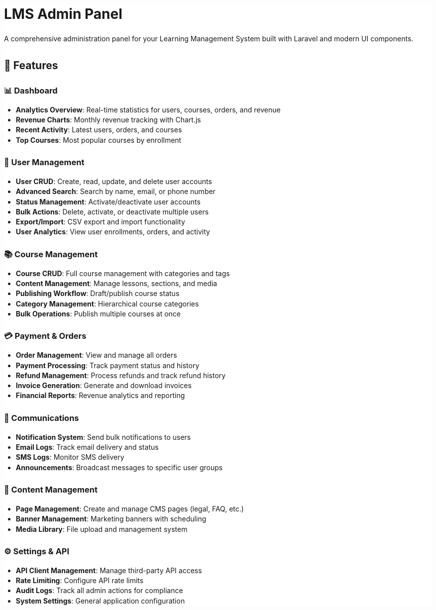 # LMS Admin Panel

A comprehensive administration panel for your Learning Management System built with Laravel and modern UI components.

## 🚀 Features

### 📊 Dashboard
- **Analytics Overview**: Real-time statistics for users, courses, orders, and revenue
- **Revenue Charts**: Monthly revenue tracking with Chart.js
- **Recent Activity**: Latest users, orders, and courses
- **Top Courses**: Most popular courses by enrollment

### 👥 User Management
- **User CRUD**: Create, read, update, and delete user accounts
- **Advanced Search**: Search by name, email, or phone number
- **Status Management**: Activate/deactivate user accounts
- **Bulk Actions**: Delete, activate, or deactivate multiple users
- **Export/Import**: CSV export and import functionality
- **User Analytics**: View user enrollments, orders, and activity

### 📚 Course Management
- **Course CRUD**: Full course management with categories and tags
- **Content Management**: Manage lessons, sections, and media
- **Publishing Workflow**: Draft/publish course status
- **Category Management**: Hierarchical course categories
- **Bulk Operations**: Publish multiple courses at once

### 💳 Payment & Orders
- **Order Management**: View and manage all orders
- **Payment Processing**: Track payment status and history
- **Refund Management**: Process refunds and track refund history
- **Invoice Generation**: Generate and download invoices
- **Financial Reports**: Revenue analytics and reporting

### 📧 Communications
- **Notification System**: Send bulk notifications to users
- **Email Logs**: Track email delivery and status
- **SMS Logs**: Monitor SMS delivery
- **Announcements**: Broadcast messages to specific user groups

### 🎨 Content Management
- **Page Management**: Create and manage CMS pages (legal, FAQ, etc.)
- **Banner Management**: Marketing banners with scheduling
- **Media Library**: File upload and management system

### ⚙️ Settings & API
- **API Client Management**: Manage third-party API access
- **Rate Limiting**: Configure API rate limits
- **Audit Logs**: Track all admin actions for compliance
- **System Settings**: General application configuration
